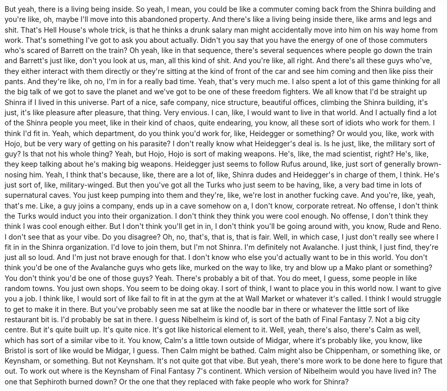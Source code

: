 But yeah, there is a living being inside. So yeah, I mean, you could be like a commuter coming back from the Shinra building and you're like, oh, maybe I'll move into this abandoned property. And there's like a living being inside there, like arms and legs and shit.
That's Hell House's whole trick, is that he thinks a drunk salary man might accidentally move into him on his way home from work.
That's something I've got to ask you about actually. Didn't you say that you have the energy of one of those commuters who's scared of Barrett on the train?
Oh yeah, like in that sequence, there's several sequences where people go down the train and Barrett's just like, don't you look at us, man, all this kind of shit. And you're like, all right. And there's all these guys who've, they either interact with them directly or they're sitting at the kind of front of the car and see him coming and then like piss their pants.
And they're like, oh no, I'm in for a really bad time. Yeah, that's very much me. I also spent a lot of this game thinking for all the big talk of we got to save the planet and we've got to be one of these freedom fighters.
We all know that I'd be straight up Shinra if I lived in this universe. Part of a nice, safe company, nice structure, beautiful offices, climbing the Shinra building, it's just, it's like pleasure after pleasure, that thing. Very envious.
I can, like, I would want to live in that world. And I actually find a lot of the Shinra people you meet, like in their kind of chaos, quite endearing, you know, all these sort of idiots who work for them. I think I'd fit in.
Yeah, which department, do you think you'd work for, like, Heidegger or something? Or would you, like, work with Hojo, but be very wary of getting on his parasite?
I don't really know what Heidegger's deal is.
Is he just, like, the military sort of guy? Is that not his whole thing?
Yeah, but Hojo, Hojo is sort of making weapons. He's, like, the mad scientist, right? He's, like, they keep talking about he's making big weapons.
Heidegger just seems to follow Rufus around, like, just sort of generally brown-nosing him.
Yeah, I think that's because, like, there are a lot of, like, Shinra dudes and Heidegger's in charge of them, I think. He's just sort of, like, military-winged.
But then you've got all the Turks who just seem to be having, like, a very bad time in lots of supernatural caves. You just keep pumping into them and they're, like, we're lost in another fucking cave. And you're, like, yeah, that's me.
Like, a guy joins a company, ends up in a cave somehow on a, I don't know, corporate retreat.
No offense, I don't think the Turks would induct you into their organization. I don't think they think you were cool enough. No offense, I don't think they think I was cool enough either.
But I don't think you'll get in in, I don't think you'll be going around with, you know, Rude and Reno. I don't see that as your vibe. Do you disagree?
Oh, no, that's, that is, that is fair. Well, in which case, I just don't really see where I fit in in the Shinra organization. I'd love to join them, but I'm not Shinra.
I'm definitely not Avalanche. I just think, I just find, they're just all so loud. And I'm just not brave enough for that.
I don't know who else you'd actually want to be in this world.
You don't think you'd be one of the Avalanche guys who gets like, murked on the way to like, try and blow up a Mako plant or something? You don't think you'd be one of those guys?
Yeah. There's probably a bit of that. You do meet, I guess, some people in like random towns.
You just own shops. You seem to be doing okay.
I sort of think, I want to place you in this world now. I want to give you a job. I think like, I would sort of like fail to fit in at the gym at the at Wall Market or whatever it's called.
I think I would struggle to get to make it in there. But you've probably seen me sat at like the noodle bar in there or whatever the little sort of like restaurant bit is. I'd probably be sat in there.
I guess Nibelheim is kind of, is sort of the bath of Final Fantasy 7. Not a big city centre. But it's quite built up.
It's quite nice. It's got like historical element to it.
Well, yeah, there's also, there's Calm as well, which has sort of a similar vibe to it. You know, Calm's a little town outside of Midgar, where it's probably like, you know, like Bristol is sort of like would be Midgar, I guess. Then Calm might be bathed.
Calm might also be Chippenham, or something like, or Keynsham, or something. But not Keynsham. It's not quite got that vibe.
But yeah, there's more work to be done here to figure that out.
To work out where is the Keynsham of Final Fantasy 7's continent.
Which version of Nibelheim would you have lived in? The one that Sephiroth burned down? Or the one that they replaced with fake people who work for Shinra?